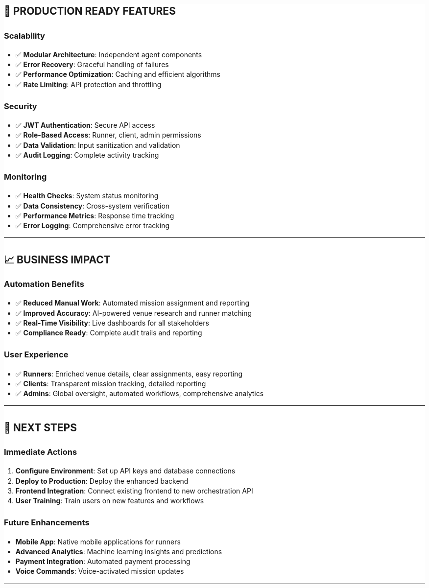 
## 🚀 **PRODUCTION READY FEATURES**

### **Scalability**
- ✅ **Modular Architecture**: Independent agent components
- ✅ **Error Recovery**: Graceful handling of failures
- ✅ **Performance Optimization**: Caching and efficient algorithms
- ✅ **Rate Limiting**: API protection and throttling

### **Security**
- ✅ **JWT Authentication**: Secure API access
- ✅ **Role-Based Access**: Runner, client, admin permissions
- ✅ **Data Validation**: Input sanitization and validation
- ✅ **Audit Logging**: Complete activity tracking

### **Monitoring**
- ✅ **Health Checks**: System status monitoring
- ✅ **Data Consistency**: Cross-system verification
- ✅ **Performance Metrics**: Response time tracking
- ✅ **Error Logging**: Comprehensive error tracking

---

## 📈 **BUSINESS IMPACT**

### **Automation Benefits**
- ✅ **Reduced Manual Work**: Automated mission assignment and reporting
- ✅ **Improved Accuracy**: AI-powered venue research and runner matching
- ✅ **Real-Time Visibility**: Live dashboards for all stakeholders
- ✅ **Compliance Ready**: Complete audit trails and reporting

### **User Experience**
- ✅ **Runners**: Enriched venue details, clear assignments, easy reporting
- ✅ **Clients**: Transparent mission tracking, detailed reporting
- ✅ **Admins**: Global oversight, automated workflows, comprehensive analytics

---

## 🎯 **NEXT STEPS**

### **Immediate Actions**
1. **Configure Environment**: Set up API keys and database connections
2. **Deploy to Production**: Deploy the enhanced backend
3. **Frontend Integration**: Connect existing frontend to new orchestration API
4. **User Training**: Train users on new features and workflows

### **Future Enhancements**
- **Mobile App**: Native mobile applications for runners
- **Advanced Analytics**: Machine learning insights and predictions
- **Payment Integration**: Automated payment processing
- **Voice Commands**: Voice-activated mission updates

---